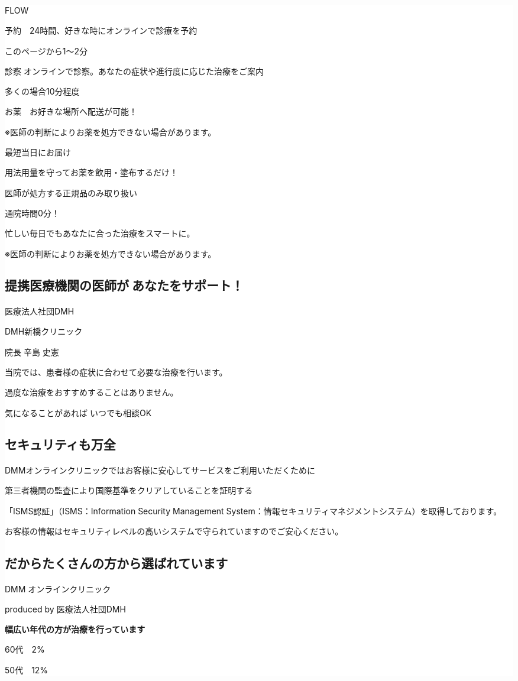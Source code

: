 FLOW

予約　24時間、好きな時にオンラインで診療を予約

このページから1～2分

診察 オンラインで診察。あなたの症状や進行度に応じた治療をご案内

多くの場合10分程度

お薬　お好きな場所へ配送が可能！

※医師の判断によりお薬を処方できない場合があります。

最短当日にお届け

用法用量を守ってお薬を飲用・塗布するだけ！

医師が処方する正規品のみ取り扱い

通院時間0分！

忙しい毎日でもあなたに合った治療をスマートに。

※医師の判断によりお薬を処方できない場合があります。

## 提携医療機関の医師が  あなたをサポート！

医療法人社団DMH

DMH新橋クリニック

院長 辛島 史憲

当院では、患者様の症状に合わせて必要な治療を行います。

過度な治療をおすすめすることはありません。

気になることがあれば いつでも相談OK

## セキュリティも万全

DMMオンラインクリニックではお客様に安心してサービスをご利用いただくために

第三者機関の監査により国際基準をクリアしていることを証明する

「ISMS認証」（ISMS：Information Security Management System：情報セキュリティマネジメントシステム）を取得しております。

お客様の情報はセキュリティレベルの高いシステムで守られていますのでご安心ください。

## だからたくさんの方から選ばれています

DMM オンラインクリニック

produced by 医療法人社団DMH

**幅広い年代の方が治療を行っています**

60代　2%

50代　12%
